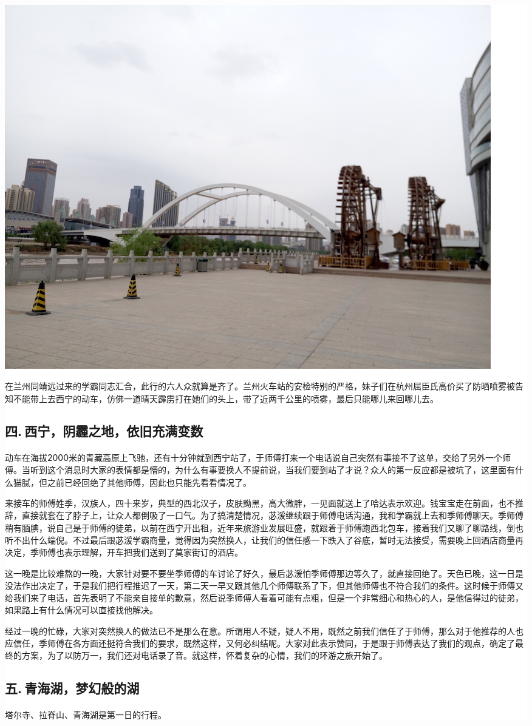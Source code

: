 ![兰州第一面](https://raw.githubusercontent.com/LeeKrSe/TravelToNorthWest/master/photo/xibei/03/lanzhou03.jpeg "水车博览园")

在兰州同靖远过来的学霸同志汇合，此行的六人众就算是齐了。兰州火车站的安检特别的严格，妹子们在杭州屈臣氏高价买了防晒喷雾被告知不能带上去西宁的动车，仿佛一道晴天霹雳打在她们的头上，带了近两千公里的喷雾，最后只能哪儿来回哪儿去。

## 四.	西宁，阴霾之地，依旧充满变数
动车在海拔2000米的青藏高原上飞驰，还有十分钟就到西宁站了，于师傅打来一个电话说自己突然有事接不了这单，交给了另外一个师傅。当听到这个消息时大家的表情都是懵的，为什么有事要换人不提前说，当我们要到站了才说？众人的第一反应都是被坑了，这里面有什么猫腻，但之前已经回绝了其他师傅，因此也只能先看看情况了。

来接车的师傅姓季，汉族人，四十来岁，典型的西北汉子，皮肤黝黑，高大微胖，一见面就送上了哈达表示欢迎。钱宝宝走在前面，也不推辞，直接就套在了脖子上，让众人都倒吸了一口气。为了搞清楚情况，苾湲继续跟于师傅电话沟通，我和学霸就上去和季师傅聊天。季师傅稍有腼腆，说自己是于师傅的徒弟，以前在西宁开出租，近年来旅游业发展旺盛，就跟着于师傅跑西北包车，接着我们又聊了聊路线，倒也听不出什么端倪。不过最后跟苾湲学霸商量，觉得因为突然换人，让我们的信任感一下跌入了谷底，暂时无法接受，需要晚上回酒店商量再决定，季师傅也表示理解，开车把我们送到了莫家街订的酒店。

这一晚是比较难熬的一晚，大家针对要不要坐季师傅的车讨论了好久，最后苾湲怕季师傅那边等久了，就直接回绝了。天色已晚，这一日是没法作出决定了，于是我们把行程推迟了一天，第二天一早又跟其他几个师傅联系了下，但其他师傅也不符合我们的条件。这时候于师傅又给我们来了电话，首先表明了不能亲自接单的歉意，然后说季师傅人看着可能有点粗，但是一个非常细心和热心的人，是他信得过的徒弟，如果路上有什么情况可以直接找他解决。

经过一晚的忙碌，大家对突然换人的做法已不是那么在意。所谓用人不疑，疑人不用，既然之前我们信任了于师傅，那么对于他推荐的人也应信任，季师傅在各方面还挺符合我们的要求，既然这样，又何必纠结呢。大家对此表示赞同，于是跟于师傅表达了我们的观点，确定了最终的方案，为了以防万一，我们还对电话录了音。就这样，怀着复杂的心情，我们的环游之旅开始了。

## 五.	青海湖，梦幻般的湖
塔尔寺、拉脊山、青海湖是第一日的行程。
